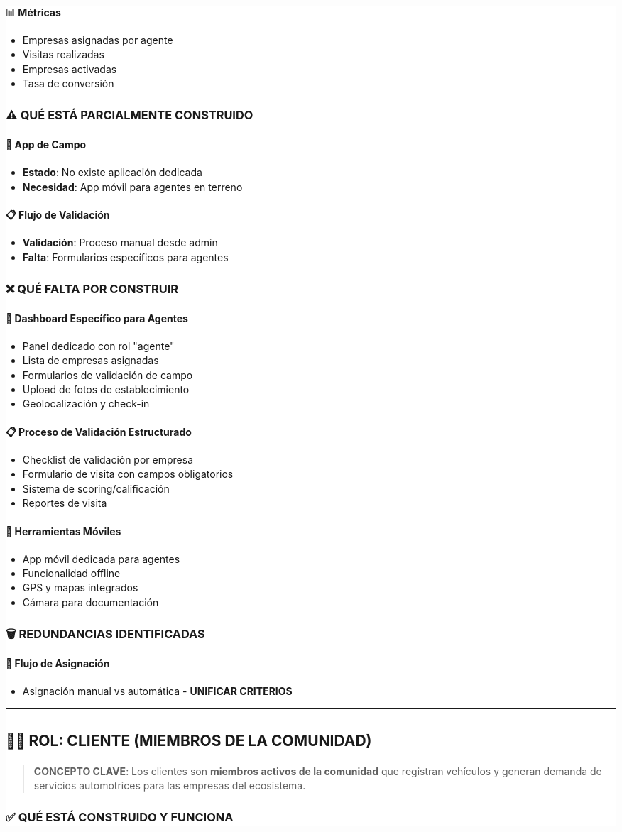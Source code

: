 #### 📊 Métricas
- Empresas asignadas por agente
- Visitas realizadas
- Empresas activadas
- Tasa de conversión

### ⚠️ QUÉ ESTÁ PARCIALMENTE CONSTRUIDO

#### 📱 App de Campo
- **Estado**: No existe aplicación dedicada
- **Necesidad**: App móvil para agentes en terreno

#### 📋 Flujo de Validación
- **Validación**: Proceso manual desde admin
- **Falta**: Formularios específicos para agentes

### ❌ QUÉ FALTA POR CONSTRUIR

#### 🚀 Dashboard Específico para Agentes
- Panel dedicado con rol "agente"
- Lista de empresas asignadas
- Formularios de validación de campo
- Upload de fotos de establecimiento
- Geolocalización y check-in

#### 📋 Proceso de Validación Estructurado
- Checklist de validación por empresa
- Formulario de visita con campos obligatorios
- Sistema de scoring/calificación
- Reportes de visita

#### 📱 Herramientas Móviles
- App móvil dedicada para agentes
- Funcionalidad offline
- GPS y mapas integrados
- Cámara para documentación

### 🗑️ REDUNDANCIAS IDENTIFICADAS

#### 🔄 Flujo de Asignación
- Asignación manual vs automática - **UNIFICAR CRITERIOS**

---

## 👨‍💼 ROL: CLIENTE (MIEMBROS DE LA COMUNIDAD)

> **CONCEPTO CLAVE**: Los clientes son **miembros activos de la comunidad** que registran vehículos y generan demanda de servicios automotrices para las empresas del ecosistema.

### ✅ QUÉ ESTÁ CONSTRUIDO Y FUNCIONA

